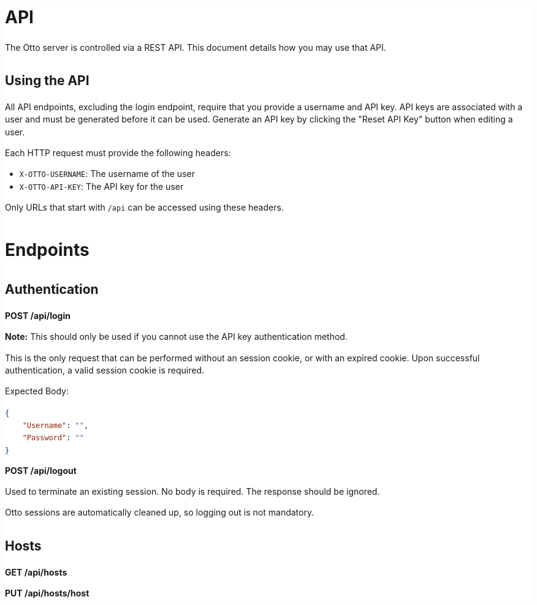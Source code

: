 # API

The Otto server is controlled via a REST API. This document details how you may use that API.

## Using the API

All API endpoints, excluding the login endpoint, require that you provide a username and API key. API keys are
associated with a user and must be generated before it can be used. Generate an API key by clicking the "Reset API Key"
button when editing a user.

Each HTTP request must provide the following headers:

- `X-OTTO-USERNAME`: The username of the user
- `X-OTTO-API-KEY`: The API key for the user

Only URLs that start with `/api` can be accessed using these headers.

# Endpoints

## Authentication

**POST /api/login**

**Note:** This should only be used if you cannot use the API key authentication method.

This is the only request that can be performed without an session cookie, or with an expired cookie. Upon successful
authentication, a valid session cookie is required.

Expected Body:
```json
{
    "Username": "",
    "Password": ""
}
```

**POST /api/logout**

Used to terminate an existing session. No body is required. The response should be ignored.

Otto sessions are automatically cleaned up, so logging out is not mandatory.

## Hosts

**GET /api/hosts**



**PUT /api/hosts/host**


